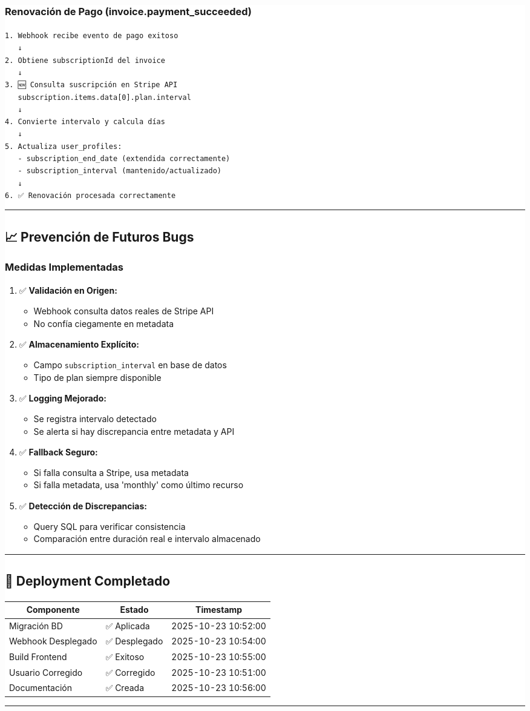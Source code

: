 ### Renovación de Pago (invoice.payment_succeeded)

```
1. Webhook recibe evento de pago exitoso
   ↓
2. Obtiene subscriptionId del invoice
   ↓
3. 🆕 Consulta suscripción en Stripe API
   subscription.items.data[0].plan.interval
   ↓
4. Convierte intervalo y calcula días
   ↓
5. Actualiza user_profiles:
   - subscription_end_date (extendida correctamente)
   - subscription_interval (mantenido/actualizado)
   ↓
6. ✅ Renovación procesada correctamente
```

---

## 📈 Prevención de Futuros Bugs

### Medidas Implementadas

1. ✅ **Validación en Origen:**
   - Webhook consulta datos reales de Stripe API
   - No confía ciegamente en metadata

2. ✅ **Almacenamiento Explícito:**
   - Campo `subscription_interval` en base de datos
   - Tipo de plan siempre disponible

3. ✅ **Logging Mejorado:**
   - Se registra intervalo detectado
   - Se alerta si hay discrepancia entre metadata y API

4. ✅ **Fallback Seguro:**
   - Si falla consulta a Stripe, usa metadata
   - Si falla metadata, usa 'monthly' como último recurso

5. ✅ **Detección de Discrepancias:**
   - Query SQL para verificar consistencia
   - Comparación entre duración real e intervalo almacenado

---

## 🚀 Deployment Completado

| Componente | Estado | Timestamp |
|------------|--------|-----------|
| Migración BD | ✅ Aplicada | 2025-10-23 10:52:00 |
| Webhook Desplegado | ✅ Desplegado | 2025-10-23 10:54:00 |
| Build Frontend | ✅ Exitoso | 2025-10-23 10:55:00 |
| Usuario Corregido | ✅ Corregido | 2025-10-23 10:51:00 |
| Documentación | ✅ Creada | 2025-10-23 10:56:00 |

---